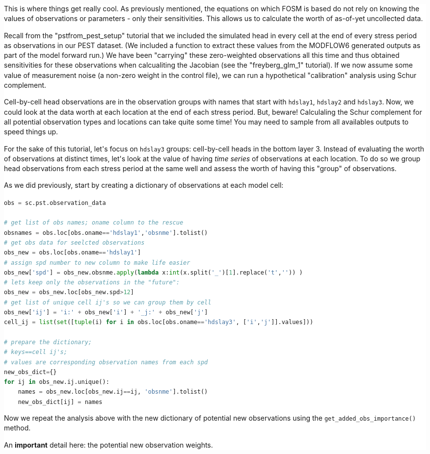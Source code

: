 This is where things get really cool. As previously mentioned, the equations on which FOSM is based do not rely on knowing the values of observations or parameters - only their sensitivities. This allows us to calculate the worth of as-of-yet uncollected data. 

Recall from the "pstfrom_pest_setup" tutorial that we included the simulated head in every cell at the end of every stress period as observations in our PEST dataset. (We included a function to extract these values from the MODFLOW6 generated outputs as part of the model forward run.) We have been "carrying" these zero-weighted observations all this time and thus obtained sensitivities for these observations when calcualiting the Jacobian (see the "freyberg_glm_1" tutorial). If we now assume some value of measurement noise (a non-zero weight in the control file), we can run a hypothetical "calibration" analysis using Schur complement. 

Cell-by-cell head observations are in the observation groups with names that start with `hdslay1`, `hdslay2` and `hdslay3`. Now, we could look at the data worth at each location at the end of each stress period. But, beware! Calculaling the Schur complement for all potential observation types and locations can take quite some time! You may need to sample from all availables outputs to speed things up.  

For the sake of this tutorial, let's focus on `hdslay3` groups: cell-by-cell heads in the bottom layer 3. Instead of evaluating the worth of observations at distinct times, let's look at the value of having *time series* of observations at each location. To do so we group head observations from each stress period at the same well and assess the worth of having this "group" of observations.

As we did previously, start by creating a dictionary of observations at each model cell:


```python
obs = sc.pst.observation_data

# get list of obs names; oname column to the rescue
obsnames = obs.loc[obs.oname=='hdslay1','obsnme'].tolist()
# get obs data for seelcted observations
obs_new = obs.loc[obs.oname=='hdslay1']
# assign spd number to new column to make life easier
obs_new['spd'] = obs_new.obsnme.apply(lambda x:int(x.split('_')[1].replace('t','')) )
# lets keep only the observations in the "future":
obs_new = obs_new.loc[obs_new.spd>12]
# get list of unique cell ij's so we can group them by cell
obs_new['ij'] = 'i:' + obs_new['i'] + '_j:' + obs_new['j']
cell_ij = list(set([tuple(i) for i in obs.loc[obs.oname=='hdslay3', ['i','j']].values]))

# prepare the dictionary; 
# keys==cell ij's; 
# values are corresponding observation names from each spd 
new_obs_dict={}
for ij in obs_new.ij.unique():
    names = obs_new.loc[obs_new.ij==ij, 'obsnme'].tolist()
    new_obs_dict[ij] = names

```

Now we repeat the analysis above with the new dictionary of potential new observations using the `get_added_obs_importance()` method.

An __important__ detail here: the potential new observation weights. 
